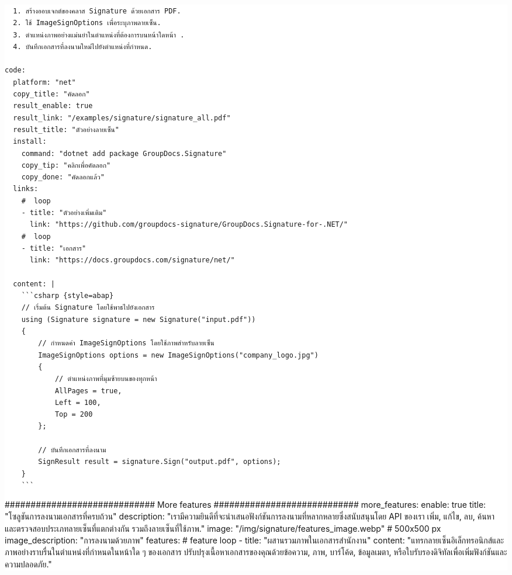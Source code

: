       1. สร้างออบเจกต์ของคลาส Signature ด้วยเอกสาร PDF.
      2. ใช้ ImageSignOptions เพื่อระบุภาพลายเซ็น.
      3. ตำแหน่งภาพอย่างแม่นยำในตำแหน่งที่ต้องการบนหน้าใดหน้า .
      4. บันทึกเอกสารที่ลงนามใหม่ไปยังตำแหน่งที่กำหนด.
   
    code:
      platform: "net"
      copy_title: "คัดลอก"
      result_enable: true
      result_link: "/examples/signature/signature_all.pdf"
      result_title: "ตัวอย่างลายเซ็น"
      install:
        command: "dotnet add package GroupDocs.Signature"
        copy_tip: "คลิกเพื่อคัดลอก"
        copy_done: "คัดลอกแล้ว"
      links:
        #  loop
        - title: "ตัวอย่างเพิ่มเติม"
          link: "https://github.com/groupdocs-signature/GroupDocs.Signature-for-.NET/"
        #  loop
        - title: "เอกสาร"
          link: "https://docs.groupdocs.com/signature/net/"
          
      content: |
        ```csharp {style=abap}
        // เริ่มต้น Signature โดยใช้พาธไปยังเอกสาร
        using (Signature signature = new Signature("input.pdf"))
        {
            // กำหนดค่า ImageSignOptions โดยใช้ภาพสำหรับลายเซ็น
            ImageSignOptions options = new ImageSignOptions("company_logo.jpg")
            {
                // ตำแหน่งภาพที่มุมซ้ายบนของทุกหน้า
                AllPages = true,
                Left = 100,
                Top = 200
            };

            // บันทึกเอกสารที่ลงนาม
            SignResult result = signature.Sign("output.pdf", options);
        }
        ```            

############################# More features ############################
more_features:
  enable: true
  title: "โซลูชันการลงนามเอกสารที่ครบถ้วน"
  description: "เรามีความยินดีที่จะนำเสนอฟังก์ชันการลงนามที่หลากหลายซึ่งสนับสนุนโดย API ของเรา เพิ่ม, แก้ไข, ลบ, ค้นหา และตรวจสอบประเภทลายเซ็นที่แตกต่างกัน รวมถึงลายเซ็นที่ใช้ภาพ."
  image: "/img/signature/features_image.webp" # 500x500 px
  image_description: "การลงนามด้วยภาพ"
  features:
    # feature loop
    - title: "ผสานรวมภาพในเอกสารสำนักงาน"
      content: "แทรกลายเซ็นอิเล็กทรอนิกส์และภาพอย่างราบรื่นในตำแหน่งที่กำหนดในหน้าใด ๆ ของเอกสาร ปรับปรุงเนื้อหาเอกสารของคุณด้วยข้อความ, ภาพ, บาร์โค้ด, ข้อมูลเมตา, หรือใบรับรองดิจิทัลเพื่อเพิ่มฟังก์ชันและความปลอดภัย."
